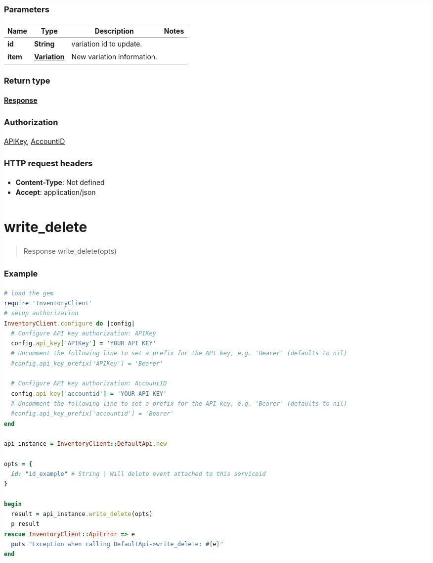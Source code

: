 ### Parameters

Name | Type | Description  | Notes
------------- | ------------- | ------------- | -------------
 **id** | **String**| variation id to update. | 
 **item** | [**Variation**](Variation.md)| New variation information. | 

### Return type

[**Response**](Response.md)

### Authorization

[APIKey](../README.md#APIKey), [AccountID](../README.md#AccountID)

### HTTP request headers

 - **Content-Type**: Not defined
 - **Accept**: application/json



# **write_delete**
> Response write_delete(opts)



### Example
```ruby
# load the gem
require 'InventoryClient'
# setup authorization
InventoryClient.configure do |config|
  # Configure API key authorization: APIKey
  config.api_key['APIKey'] = 'YOUR API KEY'
  # Uncomment the following line to set a prefix for the API key, e.g. 'Bearer' (defaults to nil)
  #config.api_key_prefix['APIKey'] = 'Bearer'

  # Configure API key authorization: AccountID
  config.api_key['accountid'] = 'YOUR API KEY'
  # Uncomment the following line to set a prefix for the API key, e.g. 'Bearer' (defaults to nil)
  #config.api_key_prefix['accountid'] = 'Bearer'
end

api_instance = InventoryClient::DefaultApi.new

opts = { 
  id: "id_example" # String | Will delete event attached to this serviceid
}

begin
  result = api_instance.write_delete(opts)
  p result
rescue InventoryClient::ApiError => e
  puts "Exception when calling DefaultApi->write_delete: #{e}"
end
```
